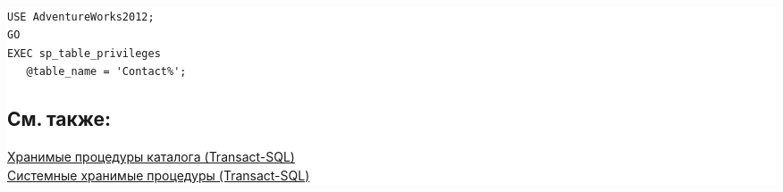 ```  
USE AdventureWorks2012;  
GO  
EXEC sp_table_privileges   
   @table_name = 'Contact%';  
```  
  
## <a name="see-also"></a>См. также:  
 [Хранимые процедуры каталога &#40;Transact-SQL&#41;](../../relational-databases/system-stored-procedures/catalog-stored-procedures-transact-sql.md)   
 [Системные хранимые процедуры (Transact-SQL)](../../relational-databases/system-stored-procedures/system-stored-procedures-transact-sql.md)  
  
  
